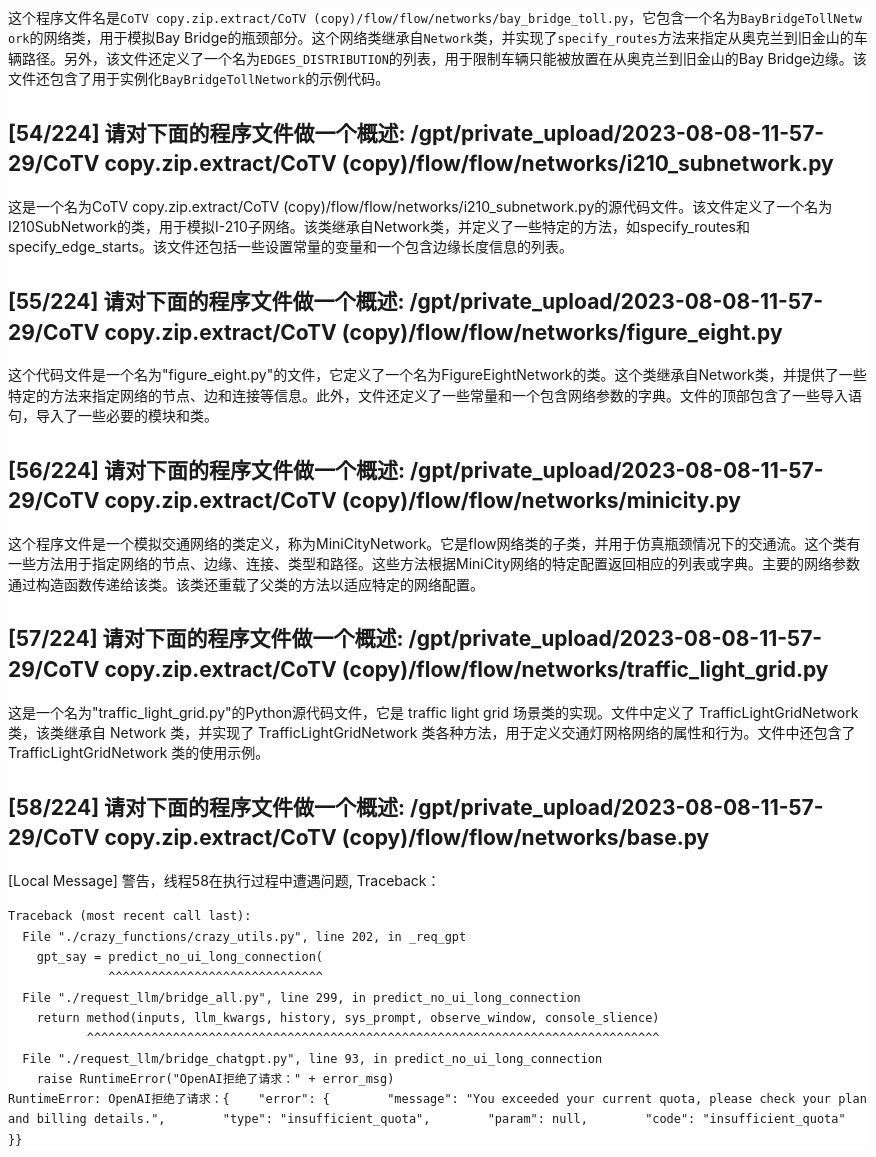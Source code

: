 这个程序文件名是`CoTV copy.zip.extract/CoTV (copy)/flow/flow/networks/bay_bridge_toll.py`，它包含一个名为`BayBridgeTollNetwork`的网络类，用于模拟Bay Bridge的瓶颈部分。这个网络类继承自`Network`类，并实现了`specify_routes`方法来指定从奥克兰到旧金山的车辆路径。另外，该文件还定义了一个名为`EDGES_DISTRIBUTION`的列表，用于限制车辆只能被放置在从奥克兰到旧金山的Bay Bridge边缘。该文件还包含了用于实例化`BayBridgeTollNetwork`的示例代码。

## [54/224] 请对下面的程序文件做一个概述: /gpt/private_upload/2023-08-08-11-57-29/CoTV copy.zip.extract/CoTV (copy)/flow/flow/networks/i210_subnetwork.py

这是一个名为CoTV copy.zip.extract/CoTV (copy)/flow/flow/networks/i210_subnetwork.py的源代码文件。该文件定义了一个名为I210SubNetwork的类，用于模拟I-210子网络。该类继承自Network类，并定义了一些特定的方法，如specify_routes和specify_edge_starts。该文件还包括一些设置常量的变量和一个包含边缘长度信息的列表。

## [55/224] 请对下面的程序文件做一个概述: /gpt/private_upload/2023-08-08-11-57-29/CoTV copy.zip.extract/CoTV (copy)/flow/flow/networks/figure_eight.py

这个代码文件是一个名为"figure_eight.py"的文件，它定义了一个名为FigureEightNetwork的类。这个类继承自Network类，并提供了一些特定的方法来指定网络的节点、边和连接等信息。此外，文件还定义了一些常量和一个包含网络参数的字典。文件的顶部包含了一些导入语句，导入了一些必要的模块和类。

## [56/224] 请对下面的程序文件做一个概述: /gpt/private_upload/2023-08-08-11-57-29/CoTV copy.zip.extract/CoTV (copy)/flow/flow/networks/minicity.py

这个程序文件是一个模拟交通网络的类定义，称为MiniCityNetwork。它是flow网络类的子类，并用于仿真瓶颈情况下的交通流。这个类有一些方法用于指定网络的节点、边缘、连接、类型和路径。这些方法根据MiniCity网络的特定配置返回相应的列表或字典。主要的网络参数通过构造函数传递给该类。该类还重载了父类的方法以适应特定的网络配置。

## [57/224] 请对下面的程序文件做一个概述: /gpt/private_upload/2023-08-08-11-57-29/CoTV copy.zip.extract/CoTV (copy)/flow/flow/networks/traffic_light_grid.py

这是一个名为"traffic_light_grid.py"的Python源代码文件，它是 traffic light grid 场景类的实现。文件中定义了 TrafficLightGridNetwork 类，该类继承自 Network 类，并实现了 TrafficLightGridNetwork 类各种方法，用于定义交通灯网格网络的属性和行为。文件中还包含了 TrafficLightGridNetwork 类的使用示例。

## [58/224] 请对下面的程序文件做一个概述: /gpt/private_upload/2023-08-08-11-57-29/CoTV copy.zip.extract/CoTV (copy)/flow/flow/networks/base.py

[Local Message] 警告，线程58在执行过程中遭遇问题, Traceback：

```
Traceback (most recent call last):
  File "./crazy_functions/crazy_utils.py", line 202, in _req_gpt
    gpt_say = predict_no_ui_long_connection(
              ^^^^^^^^^^^^^^^^^^^^^^^^^^^^^^
  File "./request_llm/bridge_all.py", line 299, in predict_no_ui_long_connection
    return method(inputs, llm_kwargs, history, sys_prompt, observe_window, console_slience)
           ^^^^^^^^^^^^^^^^^^^^^^^^^^^^^^^^^^^^^^^^^^^^^^^^^^^^^^^^^^^^^^^^^^^^^^^^^^^^^^^^
  File "./request_llm/bridge_chatgpt.py", line 93, in predict_no_ui_long_connection
    raise RuntimeError("OpenAI拒绝了请求：" + error_msg)
RuntimeError: OpenAI拒绝了请求：{    "error": {        "message": "You exceeded your current quota, please check your plan and billing details.",        "type": "insufficient_quota",        "param": null,        "code": "insufficient_quota"    }}
```
